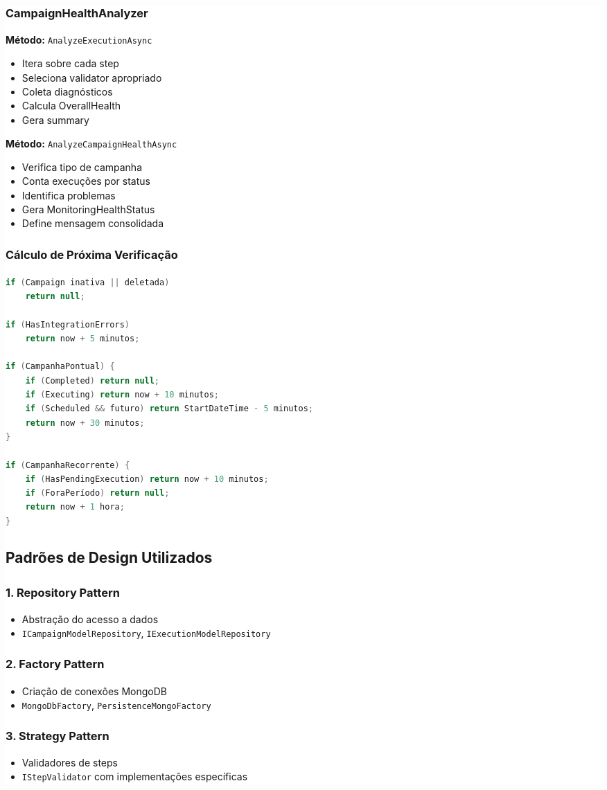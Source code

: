 ### CampaignHealthAnalyzer

**Método:** `AnalyzeExecutionAsync`
- Itera sobre cada step
- Seleciona validator apropriado
- Coleta diagnósticos
- Calcula OverallHealth
- Gera summary

**Método:** `AnalyzeCampaignHealthAsync`
- Verifica tipo de campanha
- Conta execuções por status
- Identifica problemas
- Gera MonitoringHealthStatus
- Define mensagem consolidada

### Cálculo de Próxima Verificação

```csharp
if (Campaign inativa || deletada)
    return null;
    
if (HasIntegrationErrors)
    return now + 5 minutos;
    
if (CampanhaPontual) {
    if (Completed) return null;
    if (Executing) return now + 10 minutos;
    if (Scheduled && futuro) return StartDateTime - 5 minutos;
    return now + 30 minutos;
}

if (CampanhaRecorrente) {
    if (HasPendingExecution) return now + 10 minutos;
    if (ForaPeríodo) return null;
    return now + 1 hora;
}
```

## Padrões de Design Utilizados

### 1. Repository Pattern
- Abstração do acesso a dados
- `ICampaignModelRepository`, `IExecutionModelRepository`

### 2. Factory Pattern
- Criação de conexões MongoDB
- `MongoDbFactory`, `PersistenceMongoFactory`

### 3. Strategy Pattern
- Validadores de steps
- `IStepValidator` com implementações específicas
